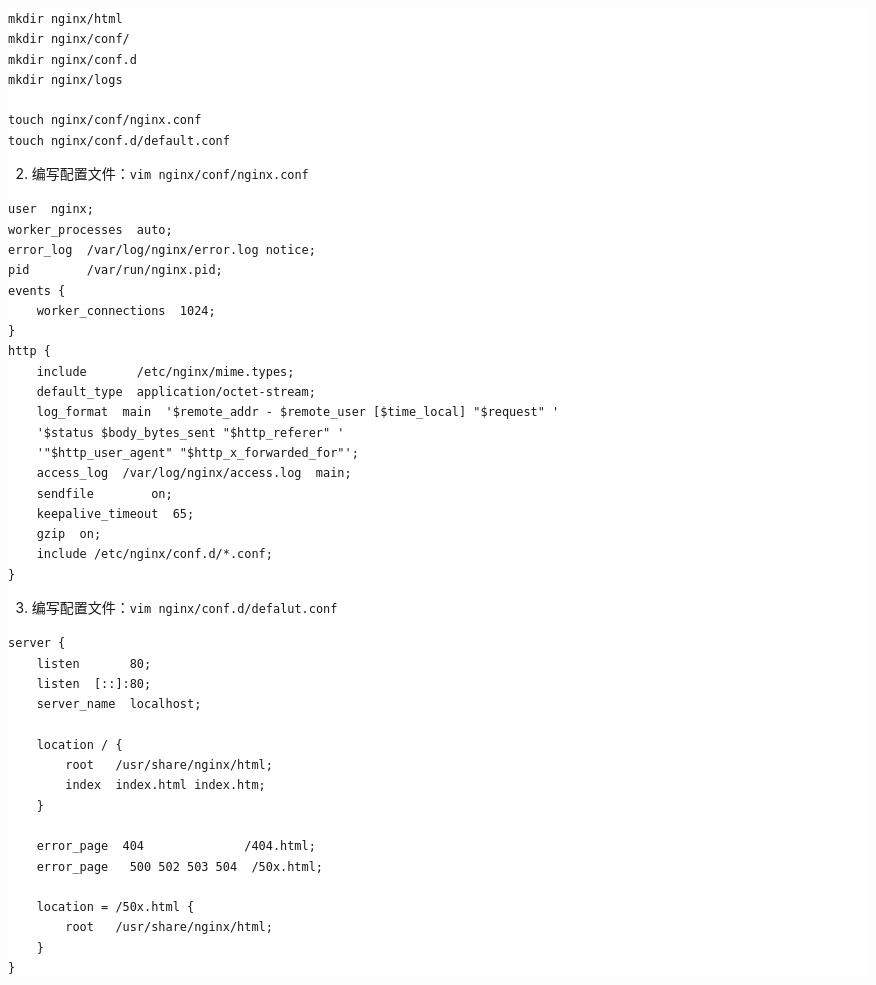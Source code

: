 ```shell
mkdir nginx/html
mkdir nginx/conf/
mkdir nginx/conf.d
mkdir nginx/logs

touch nginx/conf/nginx.conf
touch nginx/conf.d/default.conf
```

2. 编写配置文件：`vim nginx/conf/nginx.conf`

```nginx
user  nginx;
worker_processes  auto;
error_log  /var/log/nginx/error.log notice;
pid        /var/run/nginx.pid;
events {
	worker_connections  1024;
}
http {
	include       /etc/nginx/mime.types;
	default_type  application/octet-stream;
	log_format  main  '$remote_addr - $remote_user [$time_local] "$request" '
	'$status $body_bytes_sent "$http_referer" '
	'"$http_user_agent" "$http_x_forwarded_for"';
	access_log  /var/log/nginx/access.log  main;
	sendfile        on;
	keepalive_timeout  65;
	gzip  on;
	include /etc/nginx/conf.d/*.conf;
}
```

3. 编写配置文件：`vim nginx/conf.d/defalut.conf`

```nginx
server {
	listen       80;
	listen  [::]:80;
	server_name  localhost;

	location / {
		root   /usr/share/nginx/html;
		index  index.html index.htm;
	}

	error_page  404              /404.html;
	error_page   500 502 503 504  /50x.html;

	location = /50x.html {
		root   /usr/share/nginx/html;
	}
}
```
